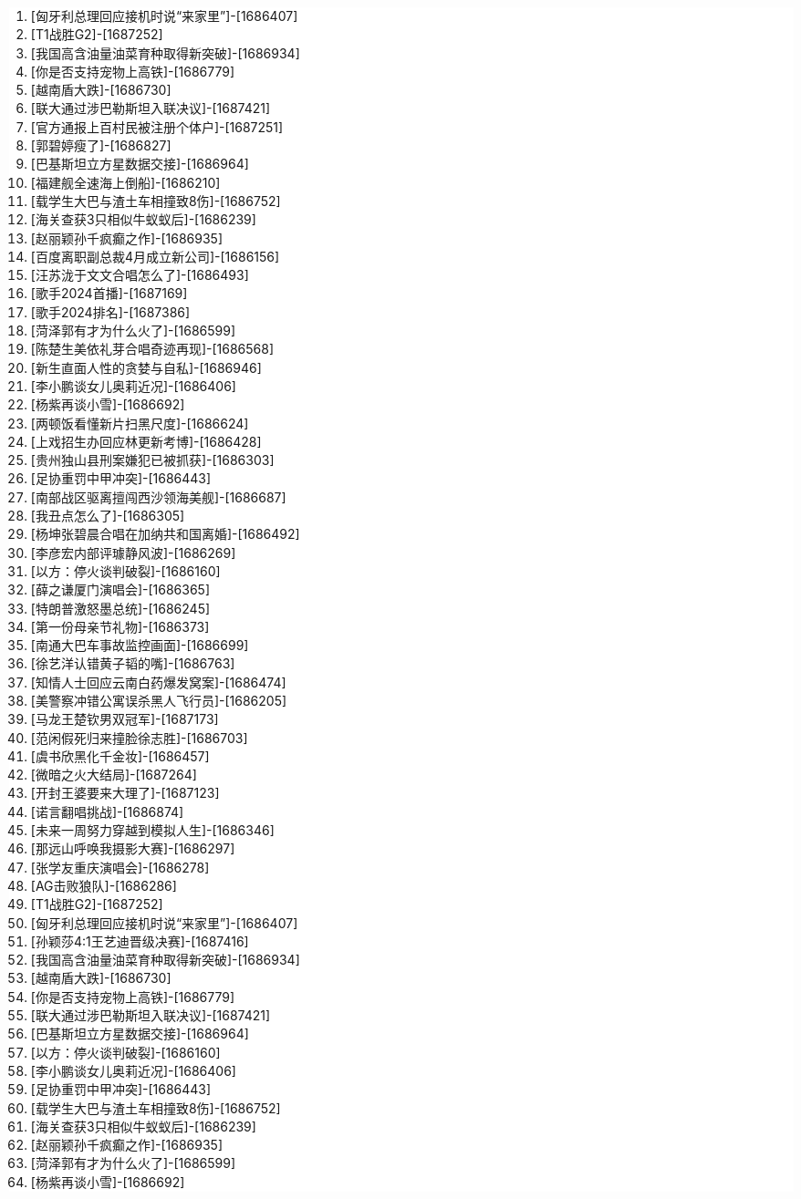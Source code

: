 1. [匈牙利总理回应接机时说“来家里”]-[1686407]
1. [T1战胜G2]-[1687252]
1. [我国高含油量油菜育种取得新突破]-[1686934]
1. [你是否支持宠物上高铁]-[1686779]
1. [越南盾大跌]-[1686730]
1. [联大通过涉巴勒斯坦入联决议]-[1687421]
1. [官方通报上百村民被注册个体户]-[1687251]
1. [郭碧婷瘦了]-[1686827]
1. [巴基斯坦立方星数据交接]-[1686964]
1. [福建舰全速海上倒船]-[1686210]
1. [载学生大巴与渣土车相撞致8伤]-[1686752]
1. [海关查获3只相似牛蚁蚁后]-[1686239]
1. [赵丽颖孙千疯癫之作]-[1686935]
1. [百度离职副总裁4月成立新公司]-[1686156]
1. [汪苏泷于文文合唱怎么了]-[1686493]
1. [歌手2024首播]-[1687169]
1. [歌手2024排名]-[1687386]
1. [菏泽郭有才为什么火了]-[1686599]
1. [陈楚生美依礼芽合唱奇迹再现]-[1686568]
1. [新生直面人性的贪婪与自私]-[1686946]
1. [李小鹏谈女儿奥莉近况]-[1686406]
1. [杨紫再谈小雪]-[1686692]
1. [两顿饭看懂新片扫黑尺度]-[1686624]
1. [上戏招生办回应林更新考博]-[1686428]
1. [贵州独山县刑案嫌犯已被抓获]-[1686303]
1. [足协重罚中甲冲突]-[1686443]
1. [南部战区驱离擅闯西沙领海美舰]-[1686687]
1. [我丑点怎么了]-[1686305]
1. [杨坤张碧晨合唱在加纳共和国离婚]-[1686492]
1. [李彦宏内部评璩静风波]-[1686269]
1. [以方：停火谈判破裂]-[1686160]
1. [薛之谦厦门演唱会]-[1686365]
1. [特朗普激怒墨总统]-[1686245]
1. [第一份母亲节礼物]-[1686373]
1. [南通大巴车事故监控画面]-[1686699]
1. [徐艺洋认错黄子韬的嘴]-[1686763]
1. [知情人士回应云南白药爆发窝案]-[1686474]
1. [美警察冲错公寓误杀黑人飞行员]-[1686205]
1. [马龙王楚钦男双冠军]-[1687173]
1. [范闲假死归来撞脸徐志胜]-[1686703]
1. [虞书欣黑化千金妆]-[1686457]
1. [微暗之火大结局]-[1687264]
1. [开封王婆要来大理了]-[1687123]
1. [诺言翻唱挑战]-[1686874]
1. [未来一周努力穿越到模拟人生]-[1686346]
1. [那远山呼唤我摄影大赛]-[1686297]
1. [张学友重庆演唱会]-[1686278]
1. [AG击败狼队]-[1686286]
1. [T1战胜G2]-[1687252]
1. [匈牙利总理回应接机时说“来家里”]-[1686407]
1. [孙颖莎4:1王艺迪晋级决赛]-[1687416]
1. [我国高含油量油菜育种取得新突破]-[1686934]
1. [越南盾大跌]-[1686730]
1. [你是否支持宠物上高铁]-[1686779]
1. [联大通过涉巴勒斯坦入联决议]-[1687421]
1. [巴基斯坦立方星数据交接]-[1686964]
1. [以方：停火谈判破裂]-[1686160]
1. [李小鹏谈女儿奥莉近况]-[1686406]
1. [足协重罚中甲冲突]-[1686443]
1. [载学生大巴与渣土车相撞致8伤]-[1686752]
1. [海关查获3只相似牛蚁蚁后]-[1686239]
1. [赵丽颖孙千疯癫之作]-[1686935]
1. [菏泽郭有才为什么火了]-[1686599]
1. [杨紫再谈小雪]-[1686692]